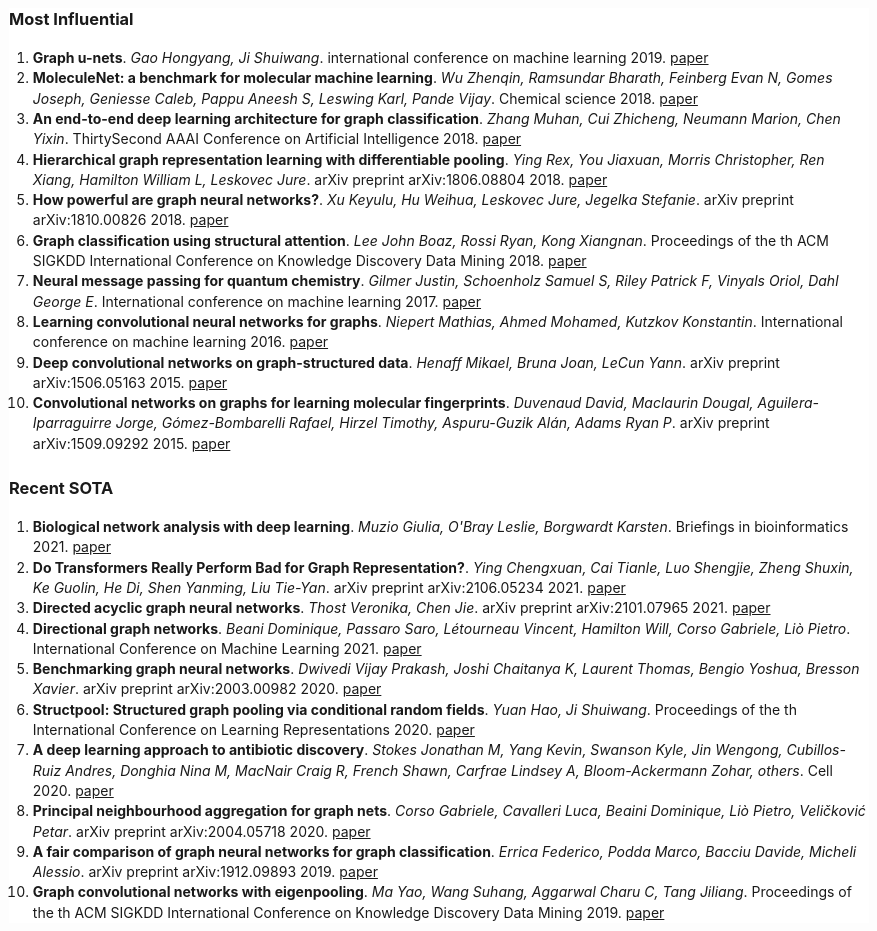 ### Most Influential

1. **Graph u-nets**. *Gao Hongyang, Ji Shuiwang*. international conference on machine learning 2019. [paper](http://proceedings.mlr.press/v97/gao19a.html)
2. **MoleculeNet: a benchmark for molecular machine learning**. *Wu Zhenqin, Ramsundar Bharath, Feinberg Evan N, Gomes Joseph, Geniesse Caleb, Pappu Aneesh S, Leswing Karl, Pande Vijay*. Chemical science 2018. [paper](https://pubs.rsc.org/en/content/articlehtml/2018/sc/c7sc02664a)
3. **An end-to-end deep learning architecture for graph classification**. *Zhang Muhan, Cui Zhicheng, Neumann Marion, Chen Yixin*. ThirtySecond AAAI Conference on Artificial Intelligence 2018. [paper](https://www.aaai.org/ocs/index.php/AAAI/AAAI18/paper/viewPaper/17146)
4. **Hierarchical graph representation learning with differentiable pooling**. *Ying Rex, You Jiaxuan, Morris Christopher, Ren Xiang, Hamilton William L, Leskovec Jure*. arXiv preprint arXiv:1806.08804 2018. [paper](https://arxiv.org/abs/1806.08804)
5. **How powerful are graph neural networks?**. *Xu Keyulu, Hu Weihua, Leskovec Jure, Jegelka Stefanie*. arXiv preprint arXiv:1810.00826 2018. [paper](https://arxiv.org/abs/1810.00826)
6. **Graph classification using structural attention**. *Lee John Boaz, Rossi Ryan, Kong Xiangnan*. Proceedings of the th ACM SIGKDD International Conference on Knowledge Discovery  Data Mining 2018. [paper](https://dl.acm.org/doi/abs/10.1145/3219819.3219980)
7. **Neural message passing for quantum chemistry**. *Gilmer Justin, Schoenholz Samuel S, Riley Patrick F, Vinyals Oriol, Dahl George E*. International conference on machine learning 2017. [paper](http://proceedings.mlr.press/v70/gilmer17a)
8. **Learning convolutional neural networks for graphs**. *Niepert Mathias, Ahmed Mohamed, Kutzkov Konstantin*. International conference on machine learning 2016. [paper](http://proceedings.mlr.press/v48/niepert16)
9. **Deep convolutional networks on graph-structured data**. *Henaff Mikael, Bruna Joan, LeCun Yann*. arXiv preprint arXiv:1506.05163 2015. [paper](https://arxiv.org/abs/1506.05163)
10. **Convolutional networks on graphs for learning molecular fingerprints**. *Duvenaud David, Maclaurin Dougal, Aguilera-Iparraguirre Jorge, Gómez-Bombarelli Rafael, Hirzel Timothy, Aspuru-Guzik Alán, Adams Ryan P*. arXiv preprint arXiv:1509.09292 2015. [paper](https://arxiv.org/abs/1509.09292)

### Recent SOTA

1. **Biological network analysis with deep learning**. *Muzio Giulia, O'Bray Leslie, Borgwardt Karsten*. Briefings in bioinformatics 2021. [paper](https://academic.oup.com/bib/article/22/2/1515/5964185?login=true)
2. **Do Transformers Really Perform Bad for Graph Representation?**. *Ying Chengxuan, Cai Tianle, Luo Shengjie, Zheng Shuxin, Ke Guolin, He Di, Shen Yanming, Liu Tie-Yan*. arXiv preprint arXiv:2106.05234 2021. [paper](https://arxiv.org/abs/2106.05234)
3. **Directed acyclic graph neural networks**. *Thost Veronika, Chen Jie*. arXiv preprint arXiv:2101.07965 2021. [paper](https://arxiv.org/abs/2101.07965)
4. **Directional graph networks**. *Beani Dominique, Passaro Saro, Létourneau Vincent, Hamilton Will, Corso Gabriele, Liò Pietro*. International Conference on Machine Learning 2021. [paper](http://proceedings.mlr.press/v139/beani21a.html)
5. **Benchmarking graph neural networks**. *Dwivedi Vijay Prakash, Joshi Chaitanya K, Laurent Thomas, Bengio Yoshua, Bresson Xavier*. arXiv preprint arXiv:2003.00982 2020. [paper](https://arxiv.org/abs/2003.00982)
6. **Structpool: Structured graph pooling via conditional random fields**. *Yuan Hao, Ji Shuiwang*. Proceedings of the th International Conference on Learning Representations 2020. [paper](https://par.nsf.gov/servlets/purl/10159731)
7. **A deep learning approach to antibiotic discovery**. *Stokes Jonathan M, Yang Kevin, Swanson Kyle, Jin Wengong, Cubillos-Ruiz Andres, Donghia Nina M, MacNair Craig R, French Shawn, Carfrae Lindsey A, Bloom-Ackermann Zohar, others*. Cell 2020. [paper](https://www.sciencedirect.com/science/article/pii/S0092867420301021)
8. **Principal neighbourhood aggregation for graph nets**. *Corso Gabriele, Cavalleri Luca, Beaini Dominique, Liò Pietro, Veličković Petar*. arXiv preprint arXiv:2004.05718 2020. [paper](https://arxiv.org/abs/2004.05718)
9. **A fair comparison of graph neural networks for graph classification**. *Errica Federico, Podda Marco, Bacciu Davide, Micheli Alessio*. arXiv preprint arXiv:1912.09893 2019. [paper](https://arxiv.org/abs/1912.09893)
10. **Graph convolutional networks with eigenpooling**. *Ma Yao, Wang Suhang, Aggarwal Charu C, Tang Jiliang*. Proceedings of the th ACM SIGKDD International Conference on Knowledge Discovery  Data Mining 2019. [paper](https://dl.acm.org/doi/abs/10.1145/3292500.3330982)
